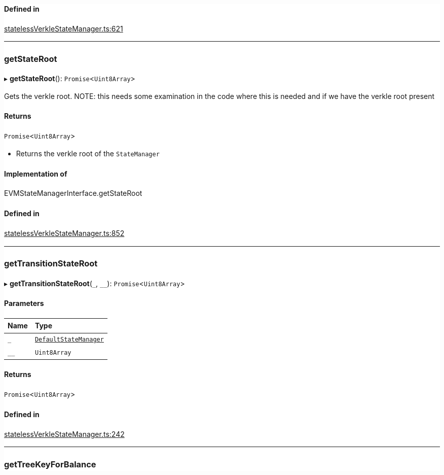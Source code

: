 #### Defined in

[statelessVerkleStateManager.ts:621](https://github.com/ethereumjs/ethereumjs-monorepo/blob/master/packages/statemanager/src/statelessVerkleStateManager.ts#L621)

___

### getStateRoot

▸ **getStateRoot**(): `Promise`<`Uint8Array`\>

Gets the verkle root.
NOTE: this needs some examination in the code where this is needed
and if we have the verkle root present

#### Returns

`Promise`<`Uint8Array`\>

- Returns the verkle root of the `StateManager`

#### Implementation of

EVMStateManagerInterface.getStateRoot

#### Defined in

[statelessVerkleStateManager.ts:852](https://github.com/ethereumjs/ethereumjs-monorepo/blob/master/packages/statemanager/src/statelessVerkleStateManager.ts#L852)

___

### getTransitionStateRoot

▸ **getTransitionStateRoot**(`_`, `__`): `Promise`<`Uint8Array`\>

#### Parameters

| Name | Type |
| :------ | :------ |
| `_` | [`DefaultStateManager`](DefaultStateManager.md) |
| `__` | `Uint8Array` |

#### Returns

`Promise`<`Uint8Array`\>

#### Defined in

[statelessVerkleStateManager.ts:242](https://github.com/ethereumjs/ethereumjs-monorepo/blob/master/packages/statemanager/src/statelessVerkleStateManager.ts#L242)

___

### getTreeKeyForBalance
